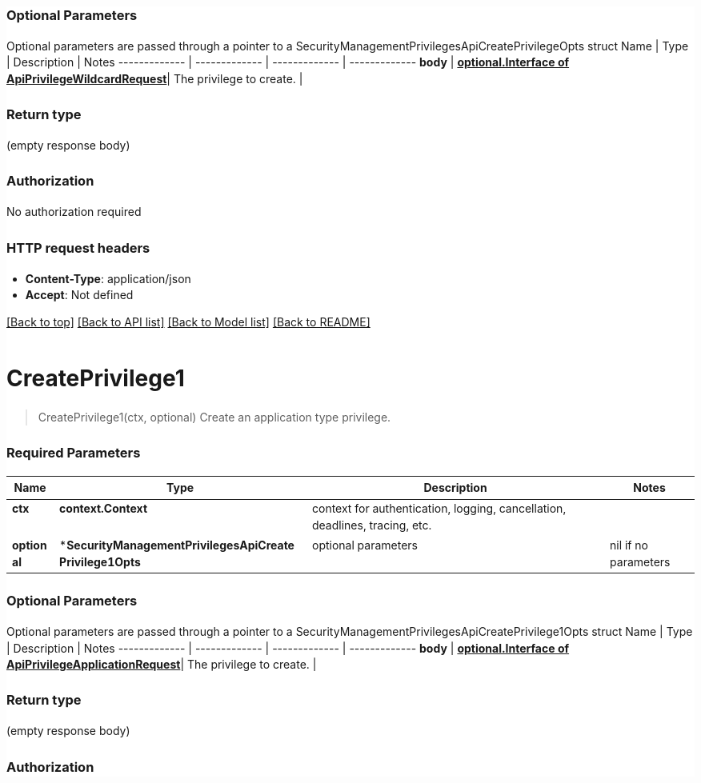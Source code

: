 ### Optional Parameters
Optional parameters are passed through a pointer to a SecurityManagementPrivilegesApiCreatePrivilegeOpts struct
Name | Type | Description  | Notes
------------- | ------------- | ------------- | -------------
 **body** | [**optional.Interface of ApiPrivilegeWildcardRequest**](ApiPrivilegeWildcardRequest.md)| The privilege to create. | 

### Return type

 (empty response body)

### Authorization

No authorization required

### HTTP request headers

 - **Content-Type**: application/json
 - **Accept**: Not defined

[[Back to top]](#) [[Back to API list]](../README.md#documentation-for-api-endpoints) [[Back to Model list]](../README.md#documentation-for-models) [[Back to README]](../README.md)

# **CreatePrivilege1**
> CreatePrivilege1(ctx, optional)
Create an application type privilege.

### Required Parameters

Name | Type | Description  | Notes
------------- | ------------- | ------------- | -------------
 **ctx** | **context.Context** | context for authentication, logging, cancellation, deadlines, tracing, etc.
 **optional** | ***SecurityManagementPrivilegesApiCreatePrivilege1Opts** | optional parameters | nil if no parameters

### Optional Parameters
Optional parameters are passed through a pointer to a SecurityManagementPrivilegesApiCreatePrivilege1Opts struct
Name | Type | Description  | Notes
------------- | ------------- | ------------- | -------------
 **body** | [**optional.Interface of ApiPrivilegeApplicationRequest**](ApiPrivilegeApplicationRequest.md)| The privilege to create. | 

### Return type

 (empty response body)

### Authorization
